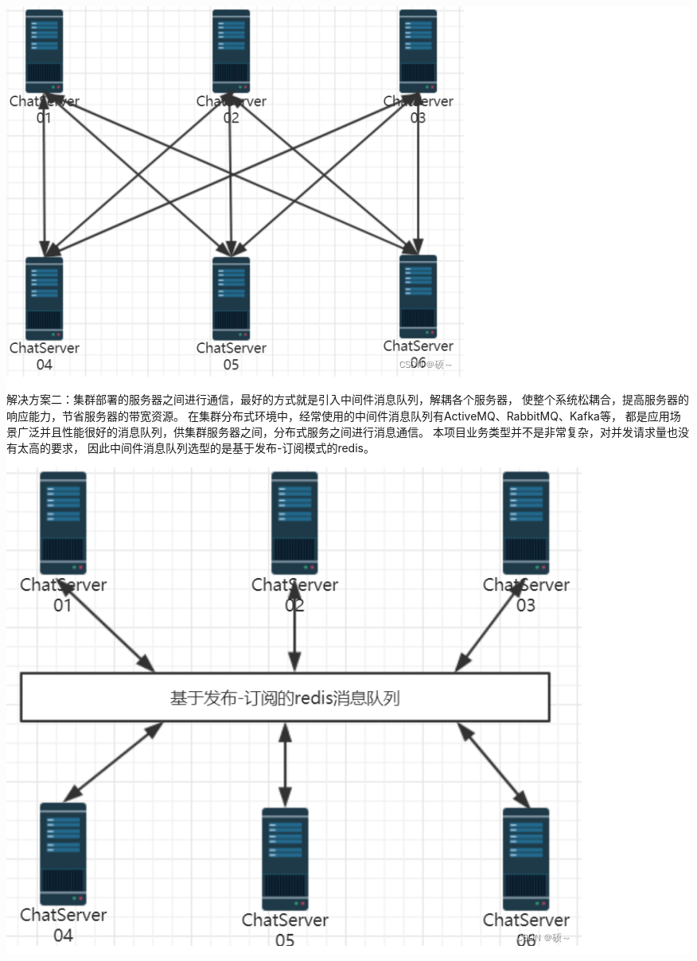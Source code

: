 ![Alt text](imgs/2.png)

解决方案二：集群部署的服务器之间进行通信，最好的方式就是引入中间件消息队列，解耦各个服务器，
使整个系统松耦合，提高服务器的响应能力，节省服务器的带宽资源。
在集群分布式环境中，经常使用的中间件消息队列有ActiveMQ、RabbitMQ、Kafka等，
都是应用场景广泛并且性能很好的消息队列，供集群服务器之间，分布式服务之间进行消息通信。
本项目业务类型并不是非常复杂，对并发请求量也没有太高的要求，
因此中间件消息队列选型的是基于发布-订阅模式的redis。

![Alt text](imgs/3.png)